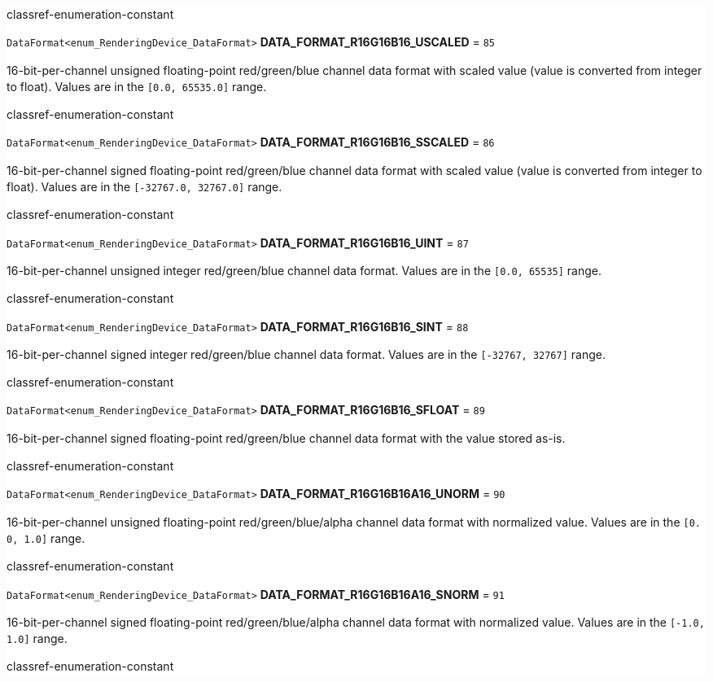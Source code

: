 classref-enumeration-constant

`DataFormat<enum_RenderingDevice_DataFormat>`
**DATA\_FORMAT\_R16G16B16\_USCALED** = `85`

16-bit-per-channel unsigned floating-point red/green/blue channel data
format with scaled value (value is converted from integer to float).
Values are in the `[0.0, 65535.0]` range.

classref-enumeration-constant

`DataFormat<enum_RenderingDevice_DataFormat>`
**DATA\_FORMAT\_R16G16B16\_SSCALED** = `86`

16-bit-per-channel signed floating-point red/green/blue channel data
format with scaled value (value is converted from integer to float).
Values are in the `[-32767.0, 32767.0]` range.

classref-enumeration-constant

`DataFormat<enum_RenderingDevice_DataFormat>`
**DATA\_FORMAT\_R16G16B16\_UINT** = `87`

16-bit-per-channel unsigned integer red/green/blue channel data format.
Values are in the `[0.0, 65535]` range.

classref-enumeration-constant

`DataFormat<enum_RenderingDevice_DataFormat>`
**DATA\_FORMAT\_R16G16B16\_SINT** = `88`

16-bit-per-channel signed integer red/green/blue channel data format.
Values are in the `[-32767, 32767]` range.

classref-enumeration-constant

`DataFormat<enum_RenderingDevice_DataFormat>`
**DATA\_FORMAT\_R16G16B16\_SFLOAT** = `89`

16-bit-per-channel signed floating-point red/green/blue channel data
format with the value stored as-is.

classref-enumeration-constant

`DataFormat<enum_RenderingDevice_DataFormat>`
**DATA\_FORMAT\_R16G16B16A16\_UNORM** = `90`

16-bit-per-channel unsigned floating-point red/green/blue/alpha channel
data format with normalized value. Values are in the `[0.0, 1.0]` range.

classref-enumeration-constant

`DataFormat<enum_RenderingDevice_DataFormat>`
**DATA\_FORMAT\_R16G16B16A16\_SNORM** = `91`

16-bit-per-channel signed floating-point red/green/blue/alpha channel
data format with normalized value. Values are in the `[-1.0, 1.0]`
range.

classref-enumeration-constant
